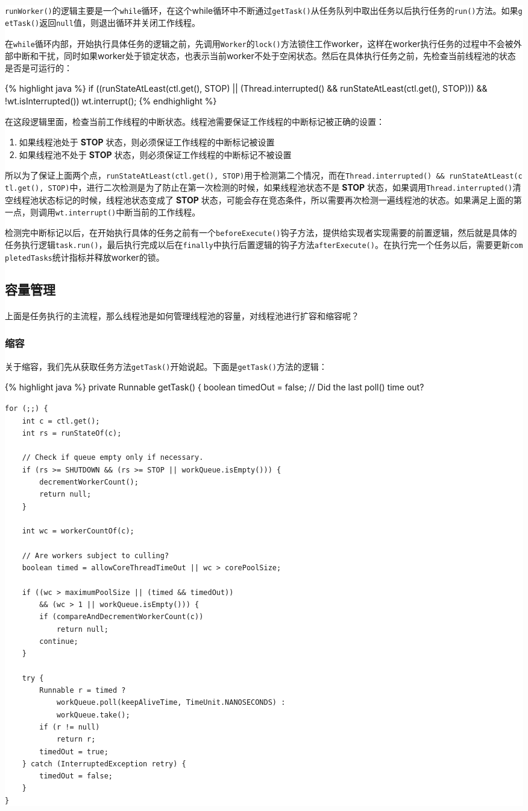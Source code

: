 `runWorker()`的逻辑主要是一个`while`循环，在这个while循环中不断通过`getTask()`从任务队列中取出任务以后执行任务的`run()`方法。如果`getTask()`返回`null`值，则退出循环并关闭工作线程。

在`while`循环内部，开始执行具体任务的逻辑之前，先调用`Worker`的`lock()`方法锁住工作worker，这样在worker执行任务的过程中不会被外部中断和干扰，同时如果worker处于锁定状态，也表示当前worker不处于空闲状态。然后在具体执行任务之前，先检查当前线程池的状态是否是可运行的：

{% highlight java %}
if ((runStateAtLeast(ctl.get(), STOP) ||
     (Thread.interrupted() &&
      runStateAtLeast(ctl.get(), STOP))) &&
    !wt.isInterrupted())
    wt.interrupt();
{% endhighlight %}

在这段逻辑里面，检查当前工作线程的中断状态。线程池需要保证工作线程的中断标记被正确的设置：
1. 如果线程池处于 **STOP** 状态，则必须保证工作线程的中断标记被设置
2. 如果线程池不处于 **STOP** 状态，则必须保证工作线程的中断标记不被设置

所以为了保证上面两个点，`runStateAtLeast(ctl.get(), STOP)`用于检测第二个情况，而在`Thread.interrupted() && runStateAtLeast(ctl.get(), STOP)`中，进行二次检测是为了防止在第一次检测的时候，如果线程池状态不是 **STOP** 状态，如果调用`Thread.interrupted()`清空线程池状态标记的时候，线程池状态变成了 **STOP** 状态，可能会存在竞态条件，所以需要再次检测一遍线程池的状态。如果满足上面的第一点，则调用`wt.interrupt()`中断当前的工作线程。

检测完中断标记以后，在开始执行具体的任务之前有一个`beforeExecute()`钩子方法，提供给实现者实现需要的前置逻辑，然后就是具体的任务执行逻辑`task.run()`，最后执行完成以后在`finally`中执行后置逻辑的钩子方法`afterExecute()`。在执行完一个任务以后，需要更新`completedTasks`统计指标并释放worker的锁。

## 容量管理
上面是任务执行的主流程，那么线程池是如何管理线程池的容量，对线程池进行扩容和缩容呢？

### 缩容
关于缩容，我们先从获取任务方法`getTask()`开始说起。下面是`getTask()`方法的逻辑：

{% highlight java %}
private Runnable getTask() {
    boolean timedOut = false; // Did the last poll() time out?

    for (;;) {
        int c = ctl.get();
        int rs = runStateOf(c);

        // Check if queue empty only if necessary.
        if (rs >= SHUTDOWN && (rs >= STOP || workQueue.isEmpty())) {
            decrementWorkerCount();
            return null;
        }

        int wc = workerCountOf(c);

        // Are workers subject to culling?
        boolean timed = allowCoreThreadTimeOut || wc > corePoolSize;

        if ((wc > maximumPoolSize || (timed && timedOut))
            && (wc > 1 || workQueue.isEmpty())) {
            if (compareAndDecrementWorkerCount(c))
                return null;
            continue;
        }

        try {
            Runnable r = timed ?
                workQueue.poll(keepAliveTime, TimeUnit.NANOSECONDS) :
                workQueue.take();
            if (r != null)
                return r;
            timedOut = true;
        } catch (InterruptedException retry) {
            timedOut = false;
        }
    }